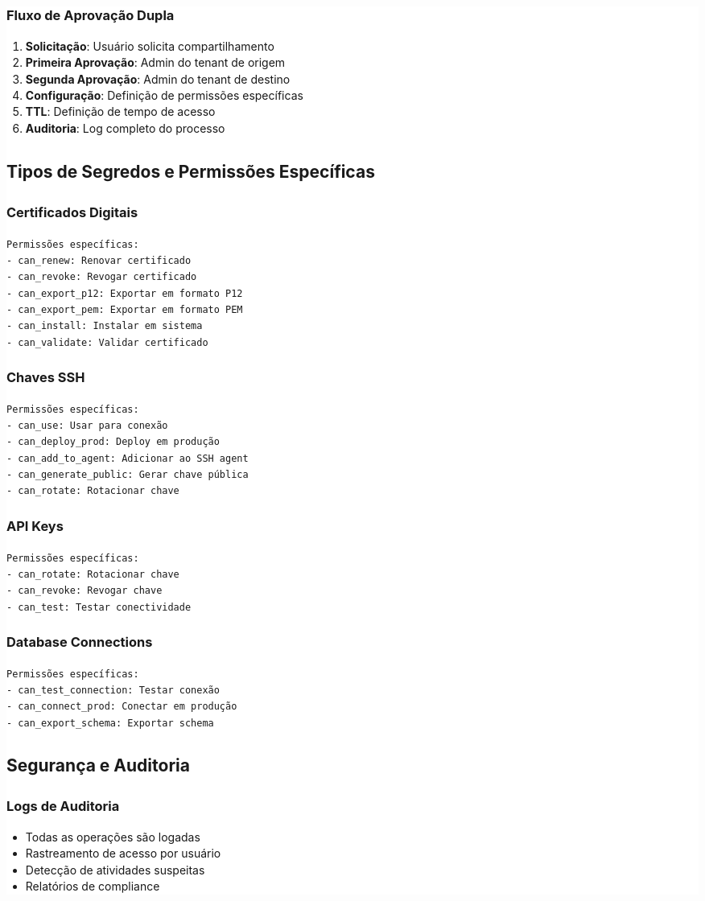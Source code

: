 ### Fluxo de Aprovação Dupla
1. **Solicitação**: Usuário solicita compartilhamento
2. **Primeira Aprovação**: Admin do tenant de origem
3. **Segunda Aprovação**: Admin do tenant de destino
4. **Configuração**: Definição de permissões específicas
5. **TTL**: Definição de tempo de acesso
6. **Auditoria**: Log completo do processo

## Tipos de Segredos e Permissões Específicas

### Certificados Digitais
```
Permissões específicas:
- can_renew: Renovar certificado
- can_revoke: Revogar certificado
- can_export_p12: Exportar em formato P12
- can_export_pem: Exportar em formato PEM
- can_install: Instalar em sistema
- can_validate: Validar certificado
```

### Chaves SSH
```
Permissões específicas:
- can_use: Usar para conexão
- can_deploy_prod: Deploy em produção
- can_add_to_agent: Adicionar ao SSH agent
- can_generate_public: Gerar chave pública
- can_rotate: Rotacionar chave
```

### API Keys
```
Permissões específicas:
- can_rotate: Rotacionar chave
- can_revoke: Revogar chave
- can_test: Testar conectividade
```

### Database Connections
```
Permissões específicas:
- can_test_connection: Testar conexão
- can_connect_prod: Conectar em produção
- can_export_schema: Exportar schema
```

## Segurança e Auditoria

### Logs de Auditoria
- Todas as operações são logadas
- Rastreamento de acesso por usuário
- Detecção de atividades suspeitas
- Relatórios de compliance
